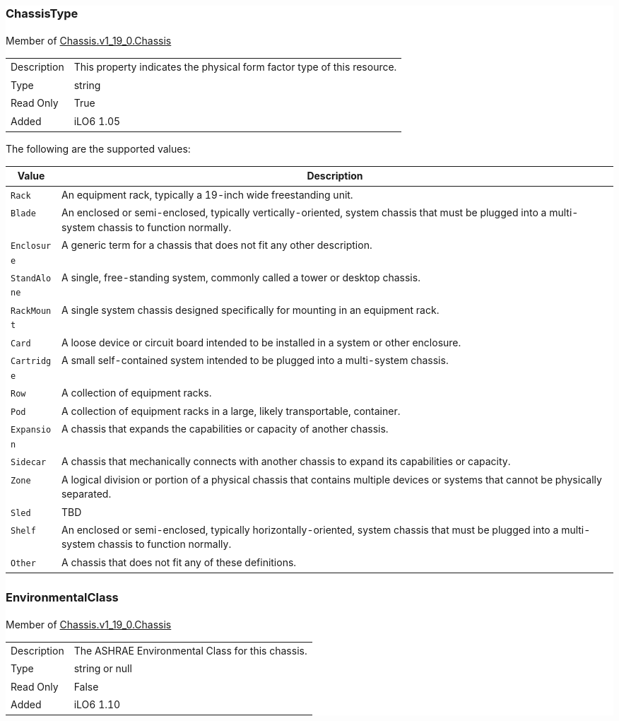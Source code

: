 ### ChassisType

Member of [Chassis.v1\_19\_0.Chassis](#chassis)

| | |
|---|---|
|Description|This property indicates the physical form factor type of this resource.|
|Type|string|
|Read Only|True|
|Added|iLO6 1.05|

The following are the supported values:

|Value|Description|
|---|---|
|`Rack`|An equipment rack, typically a 19-inch wide freestanding unit.|
|`Blade`|An enclosed or semi-enclosed, typically vertically-oriented, system chassis that must be plugged into a multi-system chassis to function normally.|
|`Enclosure`|A generic term for a chassis that does not fit any other description.|
|`StandAlone`|A single, free-standing system, commonly called a tower or desktop chassis.|
|`RackMount`|A single system chassis designed specifically for mounting in an equipment rack.|
|`Card`|A loose device or circuit board intended to be installed in a system or other enclosure.|
|`Cartridge`|A small self-contained system intended to be plugged into a multi-system chassis.|
|`Row`|A collection of equipment racks.|
|`Pod`|A collection of equipment racks in a large, likely transportable, container.|
|`Expansion`|A chassis that expands the capabilities or capacity of another chassis.|
|`Sidecar`|A chassis that mechanically connects with another chassis to expand its capabilities or capacity.|
|`Zone`|A logical division or portion of a physical chassis that contains multiple devices or systems that cannot be physically separated.|
|`Sled`|TBD|
|`Shelf`|An enclosed or semi-enclosed, typically horizontally-oriented, system chassis that must be plugged into a multi-system chassis to function normally.|
|`Other`|A chassis that does not fit any of these definitions.|

### EnvironmentalClass

Member of [Chassis.v1\_19\_0.Chassis](#chassis)

| | |
|---|---|
|Description|The ASHRAE Environmental Class for this chassis.|
|Type|string or null|
|Read Only|False|
|Added|iLO6 1.10|
